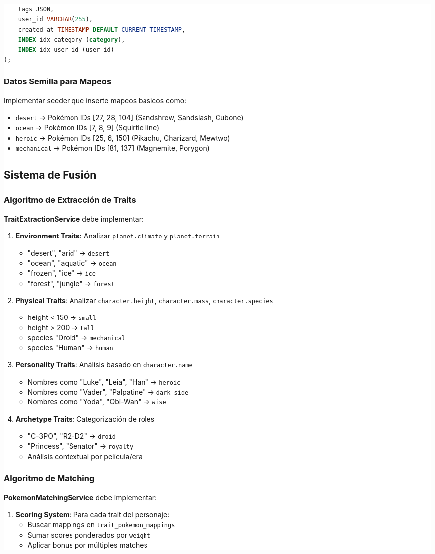 ```sql
    tags JSON,
    user_id VARCHAR(255),
    created_at TIMESTAMP DEFAULT CURRENT_TIMESTAMP,
    INDEX idx_category (category),
    INDEX idx_user_id (user_id)
);
```

### Datos Semilla para Mapeos

Implementar seeder que inserte mapeos básicos como:
- `desert` → Pokémon IDs [27, 28, 104] (Sandshrew, Sandslash, Cubone)
- `ocean` → Pokémon IDs [7, 8, 9] (Squirtle line)
- `heroic` → Pokémon IDs [25, 6, 150] (Pikachu, Charizard, Mewtwo)
- `mechanical` → Pokémon IDs [81, 137] (Magnemite, Porygon)

## Sistema de Fusión

### Algoritmo de Extracción de Traits

**TraitExtractionService** debe implementar:

1. **Environment Traits**: Analizar `planet.climate` y `planet.terrain`
   - "desert", "arid" → `desert`
   - "ocean", "aquatic" → `ocean`
   - "frozen", "ice" → `ice`
   - "forest", "jungle" → `forest`

2. **Physical Traits**: Analizar `character.height`, `character.mass`, `character.species`
   - height < 150 → `small`
   - height > 200 → `tall`
   - species "Droid" → `mechanical`
   - species "Human" → `human`

3. **Personality Traits**: Análisis basado en `character.name`
   - Nombres como "Luke", "Leia", "Han" → `heroic`
   - Nombres como "Vader", "Palpatine" → `dark_side`
   - Nombres como "Yoda", "Obi-Wan" → `wise`

4. **Archetype Traits**: Categorización de roles
   - "C-3PO", "R2-D2" → `droid`
   - "Princess", "Senator" → `royalty`
   - Análisis contextual por película/era

### Algoritmo de Matching

**PokemonMatchingService** debe implementar:

1. **Scoring System**: Para cada trait del personaje:
   - Buscar mappings en `trait_pokemon_mappings`
   - Sumar scores ponderados por `weight`
   - Aplicar bonus por múltiples matches
